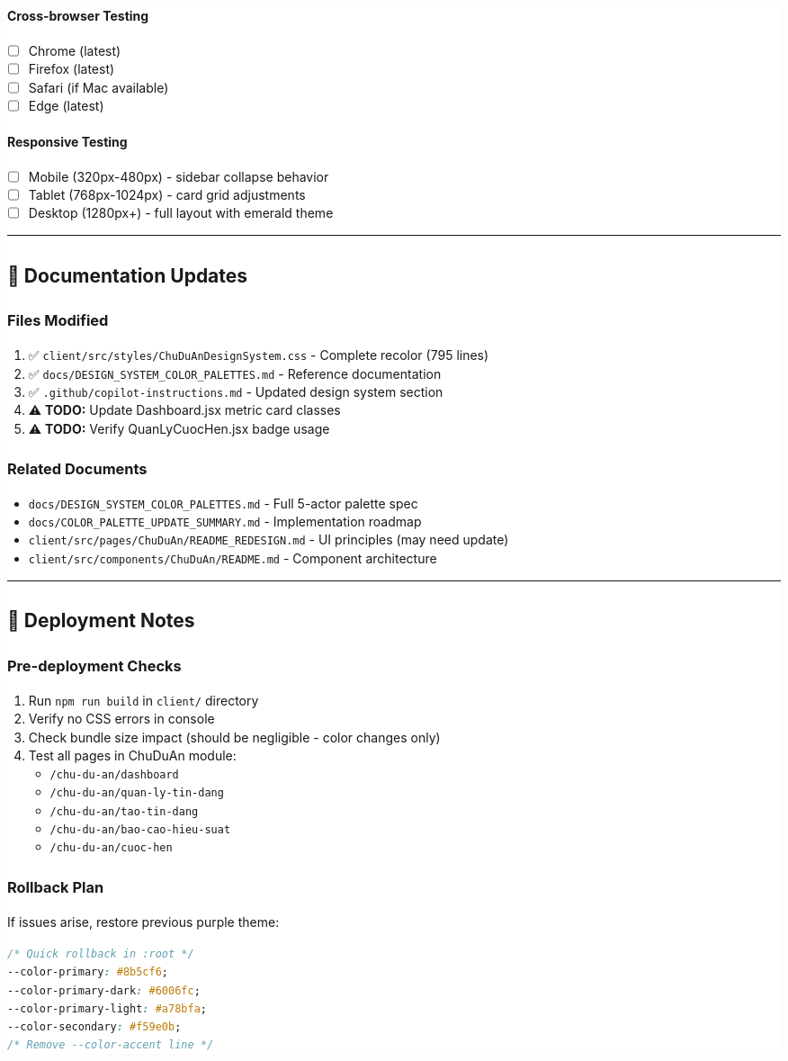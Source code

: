 #### Cross-browser Testing
- [ ] Chrome (latest)
- [ ] Firefox (latest)
- [ ] Safari (if Mac available)
- [ ] Edge (latest)

#### Responsive Testing
- [ ] Mobile (320px-480px) - sidebar collapse behavior
- [ ] Tablet (768px-1024px) - card grid adjustments
- [ ] Desktop (1280px+) - full layout with emerald theme

---

## 📝 Documentation Updates

### Files Modified
1. ✅ `client/src/styles/ChuDuAnDesignSystem.css` - Complete recolor (795 lines)
2. ✅ `docs/DESIGN_SYSTEM_COLOR_PALETTES.md` - Reference documentation
3. ✅ `.github/copilot-instructions.md` - Updated design system section
4. ⚠️ **TODO:** Update Dashboard.jsx metric card classes
5. ⚠️ **TODO:** Verify QuanLyCuocHen.jsx badge usage

### Related Documents
- `docs/DESIGN_SYSTEM_COLOR_PALETTES.md` - Full 5-actor palette spec
- `docs/COLOR_PALETTE_UPDATE_SUMMARY.md` - Implementation roadmap
- `client/src/pages/ChuDuAn/README_REDESIGN.md` - UI principles (may need update)
- `client/src/components/ChuDuAn/README.md` - Component architecture

---

## 🚀 Deployment Notes

### Pre-deployment Checks
1. Run `npm run build` in `client/` directory
2. Verify no CSS errors in console
3. Check bundle size impact (should be negligible - color changes only)
4. Test all pages in ChuDuAn module:
   - `/chu-du-an/dashboard`
   - `/chu-du-an/quan-ly-tin-dang`
   - `/chu-du-an/tao-tin-dang`
   - `/chu-du-an/bao-cao-hieu-suat`
   - `/chu-du-an/cuoc-hen`

### Rollback Plan
If issues arise, restore previous purple theme:

```css
/* Quick rollback in :root */
--color-primary: #8b5cf6;
--color-primary-dark: #6006fc;
--color-primary-light: #a78bfa;
--color-secondary: #f59e0b;
/* Remove --color-accent line */
```
